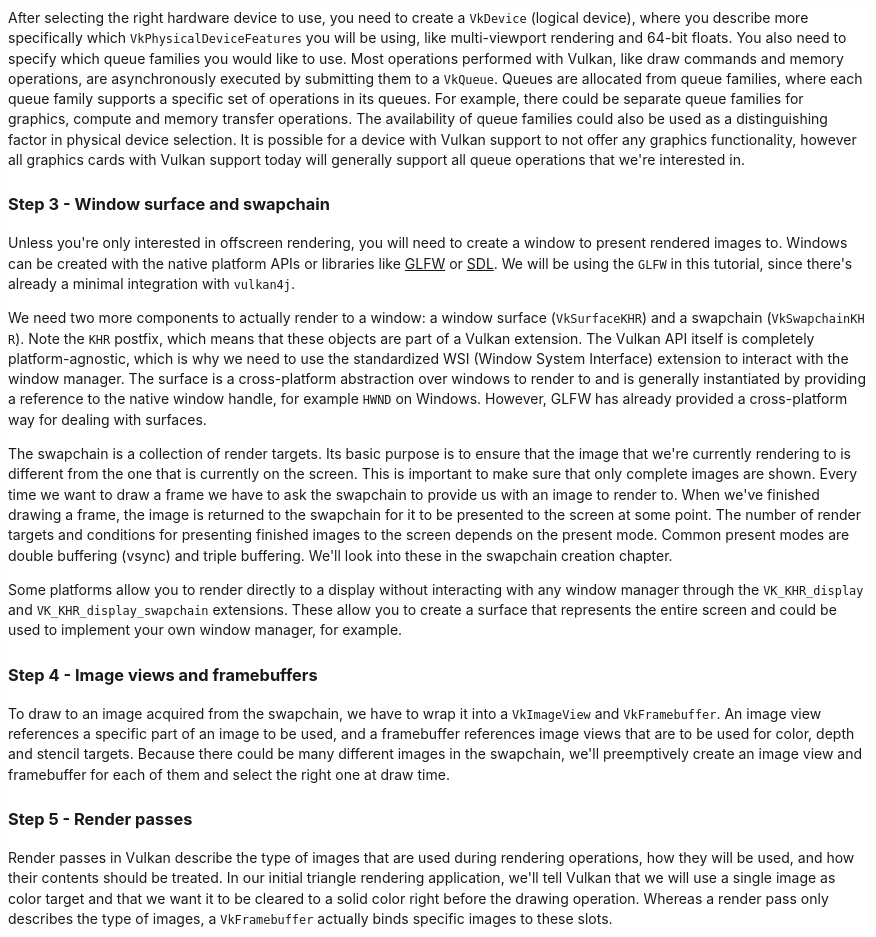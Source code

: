 After selecting the right hardware device to use, you need to create a `VkDevice` (logical device), where you describe more specifically which `VkPhysicalDeviceFeatures` you will be using, like multi-viewport rendering and 64-bit floats. You also need to specify which queue families you would like to use. Most operations performed with Vulkan, like draw commands and memory operations, are asynchronously executed by submitting them to a `VkQueue`. Queues are allocated from queue families, where each queue family supports a specific set of operations in its queues. For example, there could be separate queue families for graphics, compute and memory transfer operations. The availability of queue families could also be used as a distinguishing factor in physical device selection. It is possible for a device with Vulkan support to not offer any graphics functionality, however all graphics cards with Vulkan support today will generally support all queue operations that we're interested in.

### Step 3 - Window surface and swapchain

Unless you're only interested in offscreen rendering, you will need to create a window to present rendered images to. Windows can be created with the native platform APIs or libraries like [GLFW](http://www.glfw.org/) or [SDL](https://www.libsdl.org/). We will be using the `GLFW` in this tutorial, since there's already a minimal integration with `vulkan4j`.

We need two more components to actually render to a window: a window surface (`VkSurfaceKHR`) and a swapchain (`VkSwapchainKHR`). Note the `KHR` postfix, which means that these objects are part of a Vulkan extension. The Vulkan API itself is completely platform-agnostic, which is why we need to use the standardized WSI (Window System Interface) extension to interact with the window manager. The surface is a cross-platform abstraction over windows to render to and is generally instantiated by providing a reference to the native window handle, for example `HWND` on Windows. However, GLFW has already provided a cross-platform way for dealing with surfaces.

The swapchain is a collection of render targets. Its basic purpose is to ensure that the image that we're currently rendering to is different from the one that is currently on the screen. This is important to make sure that only complete images are shown. Every time we want to draw a frame we have to ask the swapchain to provide us with an image to render to. When we've finished drawing a frame, the image is returned to the swapchain for it to be presented to the screen at some point. The number of render targets and conditions for presenting finished images to the screen depends on the present mode. Common present modes are  double buffering (vsync) and triple buffering. We'll look into these in the swapchain creation chapter.

Some platforms allow you to render directly to a display without interacting with any window manager through the `VK_KHR_display` and `VK_KHR_display_swapchain` extensions. These allow you to create a surface that represents the entire screen and could be used to implement your own window manager, for example.

### Step 4 - Image views and framebuffers

To draw to an image acquired from the swapchain, we have to wrap it into a `VkImageView` and `VkFramebuffer`. An image view references a specific part of an image to be used, and a framebuffer references image views that are to be used for color, depth and stencil targets. Because there could be many different images in the swapchain, we'll preemptively create an image view and framebuffer for each of them and select the right one at draw time.

### Step 5 - Render passes

Render passes in Vulkan describe the type of images that are used during rendering operations, how they will be used, and how their contents should be treated. In our initial triangle rendering application, we'll tell Vulkan that we will use a single image as color target and that we want it to be cleared to a solid color right before the drawing operation. Whereas a render pass only describes the type of images, a `VkFramebuffer` actually binds specific images to these slots.

